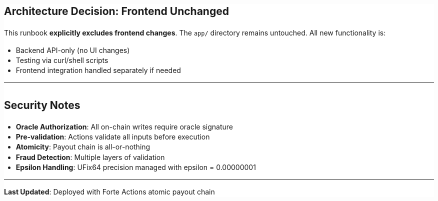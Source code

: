 
## Architecture Decision: Frontend Unchanged

This runbook **explicitly excludes frontend changes**. The `app/` directory remains untouched. All new functionality is:
- Backend API-only (no UI changes)
- Testing via curl/shell scripts
- Frontend integration handled separately if needed

---

## Security Notes

- **Oracle Authorization**: All on-chain writes require oracle signature
- **Pre-validation**: Actions validate all inputs before execution
- **Atomicity**: Payout chain is all-or-nothing
- **Fraud Detection**: Multiple layers of validation
- **Epsilon Handling**: UFix64 precision managed with epsilon = 0.00000001

---

**Last Updated**: Deployed with Forte Actions atomic payout chain
